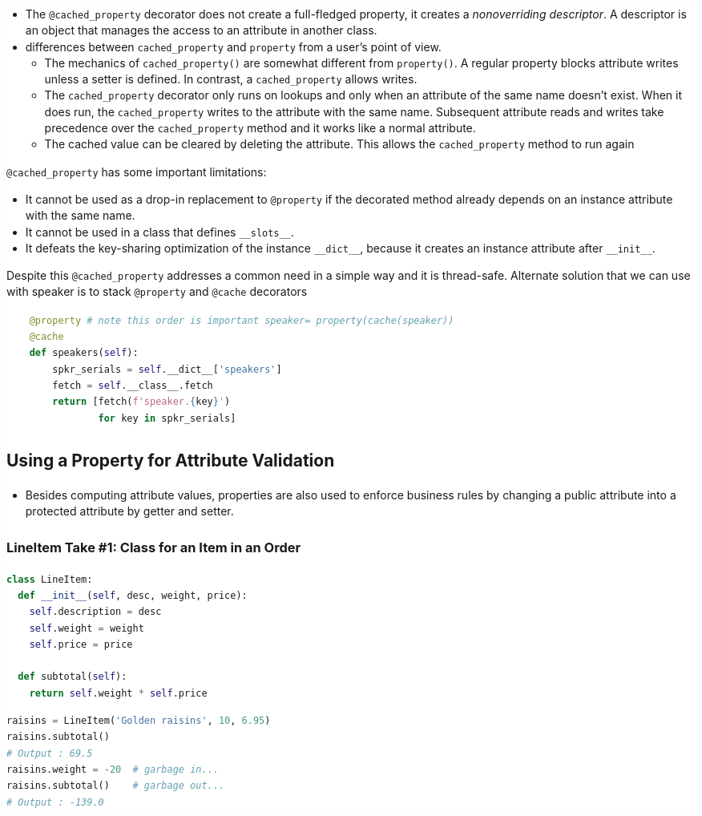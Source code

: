 - The `@cached_property` decorator does not create a full-fledged property, it creates a *nonoverriding descriptor*. A descriptor is an object that manages the access to an attribute in another class.
- differences between `cached_property` and `property` from a user’s point of view.
    - The mechanics of `cached_property()` are somewhat different from `property()`. A regular property blocks attribute writes unless a setter is defined. In contrast, a `cached_property` allows writes.
    - The `cached_property` decorator only runs on lookups and only when an attribute of the same name doesn’t exist. When it does run, the `cached_property` writes to the attribute with the same name. Subsequent attribute reads and writes take precedence over the `cached_property` method and it works like a normal attribute.
    - The cached value can be cleared by deleting the attribute. This allows the `cached_property` method to run again

`@cached_property` has some important limitations:

- It cannot be used as a drop-in replacement to `@property` if the decorated method already depends on an instance attribute with the same name.
- It cannot be used in a class that defines `__slots__`.
- It defeats the key-sharing optimization of the instance `__dict__`, because it creates an instance attribute after `__init__`.

Despite this `@cached_property` addresses a common need in a simple way and it is thread-safe. Alternate solution that we can use with speaker is to stack `@property` and `@cache` decorators

````python
  	@property # note this order is important speaker= property(cache(speaker))
    @cache
    def speakers(self):
        spkr_serials = self.__dict__['speakers']
        fetch = self.__class__.fetch
        return [fetch(f'speaker.{key}')
                for key in spkr_serials]
````

## Using a Property for Attribute Validation

- Besides computing attribute values, properties are also used to enforce business rules by changing a public attribute into a protected attribute by getter and setter.

### LineItem Take #1: Class for an Item in an Order

````python
class LineItem:
  def __init__(self, desc, weight, price):
    self.description = desc
    self.weight = weight
    self.price = price
  
  def subtotal(self):
    return self.weight * self.price
````

````python
raisins = LineItem('Golden raisins', 10, 6.95)
raisins.subtotal()
# Output : 69.5
raisins.weight = -20  # garbage in...
raisins.subtotal()    # garbage out...
# Output : -139.0
````
